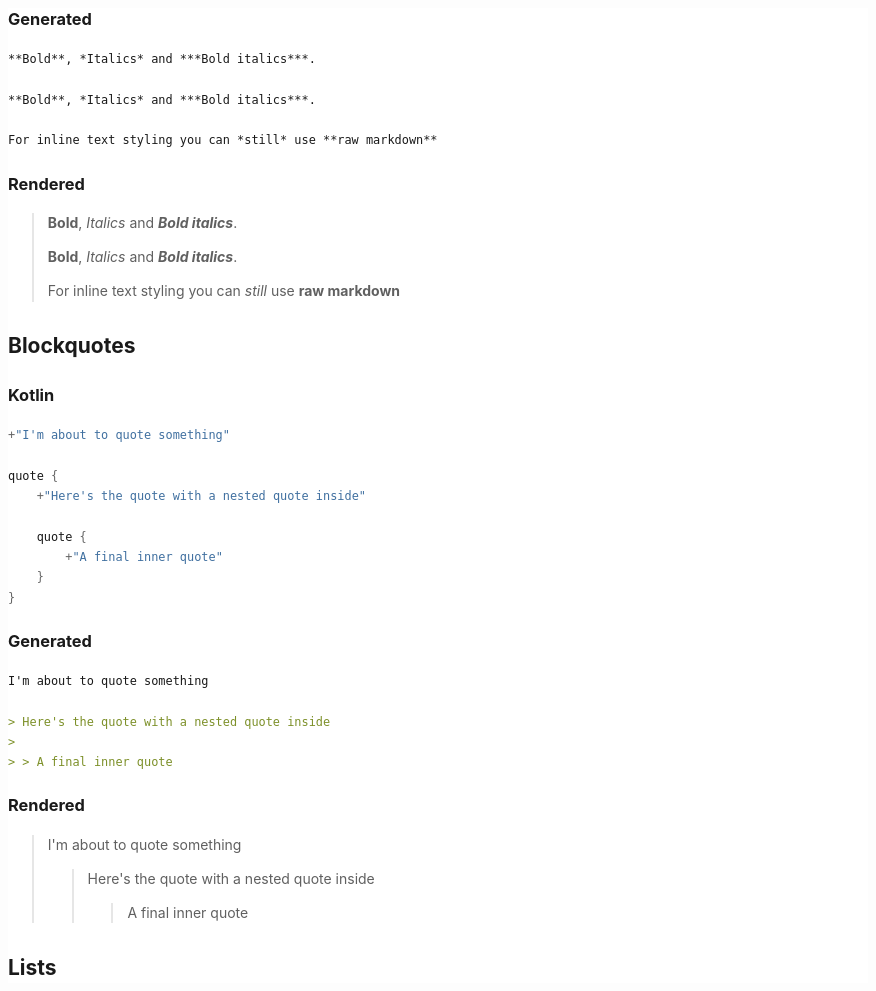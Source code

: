 ### Generated

```markdown
**Bold**, *Italics* and ***Bold italics***.

**Bold**, *Italics* and ***Bold italics***.

For inline text styling you can *still* use **raw markdown**
```

### Rendered

> **Bold**, *Italics* and ***Bold italics***.
> 
> **Bold**, *Italics* and ***Bold italics***.
> 
> For inline text styling you can *still* use **raw markdown**

## Blockquotes

### Kotlin

```kotlin
+"I'm about to quote something"

quote {
    +"Here's the quote with a nested quote inside"

    quote {
        +"A final inner quote"
    }
}
```

### Generated

```markdown
I'm about to quote something

> Here's the quote with a nested quote inside
> 
> > A final inner quote
```

### Rendered

> I'm about to quote something
> 
> > Here's the quote with a nested quote inside
> > 
> > > A final inner quote

## Lists
